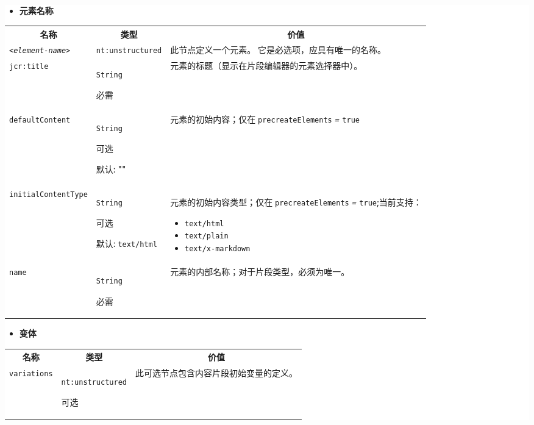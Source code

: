 * **元素名称**

<table> 
 <tbody> 
  <tr> 
   <th>名称</th> 
   <th>类型</th> 
   <th>价值</th> 
  </tr> 
  <tr> 
   <td><code>&lt;<i>element-name</i>&gt;</code></td> 
   <td><code>nt:unstructured</code></td> 
   <td>此节点定义一个元素。 它是必选项，应具有唯一的名称。</td> 
  </tr> 
  <tr> 
   <td><code>jcr:title</code></td> 
   <td><p><code>String</code></p> <p>必需</p> </td> 
   <td>元素的标题（显示在片段编辑器的元素选择器中）。</td> 
  </tr> 
  <tr> 
   <td><code>defaultContent</code></td> 
   <td><p><code>String</code></p> <p>可选</p> <p>默认: ""</p> </td> 
   <td>元素的初始内容；仅在 <code>precreateElements</code><i> = </i><code>true</code></td> 
  </tr> 
  <tr> 
   <td><code>initialContentType</code></td> 
   <td><p><code>String</code></p> <p>可选</p> <p>默认: <code>text/html</code></p> </td> 
   <td><p>元素的初始内容类型；仅在 <code>precreateElements</code><i> = </i><code>true</code>;当前支持：</p> 
    <ul> 
     <li><code>text/html</code></li> 
     <li><code>text/plain</code></li> 
     <li><code>text/x-markdown</code></li> 
    </ul> </td> 
  </tr> 
  <tr> 
   <td><code>name</code></td> 
   <td><p><code>String</code></p> <p>必需</p> </td> 
   <td>元素的内部名称；对于片段类型，必须为唯一。</td> 
  </tr> 
 </tbody> 
</table>

* **变体**

<table> 
 <tbody> 
  <tr> 
   <th>名称</th> 
   <th>类型</th> 
   <th>价值</th> 
  </tr> 
  <tr> 
   <td><code>variations</code> </td> 
   <td><p><code>nt:unstructured</code></p> <p>可选</p> </td> 
   <td>此可选节点包含内容片段初始变量的定义。</td> 
  </tr> 
 </tbody> 
</table>
